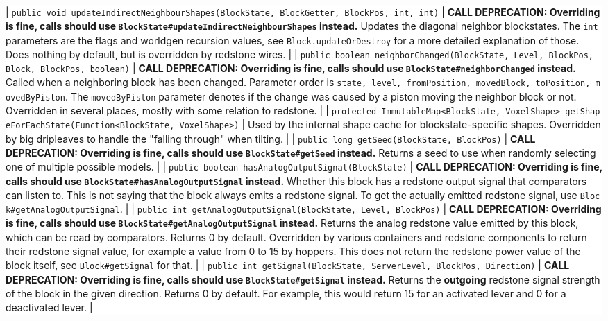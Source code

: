 | `public void updateIndirectNeighbourShapes(BlockState, BlockGetter, BlockPos, int, int)`                | **CALL DEPRECATION: Overriding is fine, calls should use `BlockState#updateIndirectNeighbourShapes` instead.** Updates the diagonal neighbor blockstates. The `int` parameters are the flags and worldgen recursion values, see `Block.updateOrDestroy` for a more detailed explanation of those. Does nothing by default, but is overridden by redstone wires.                                                                                                                                                                                                                                                                                                                       |
| `public boolean neighborChanged(BlockState, Level, BlockPos, Block, BlockPos, boolean)`                 | **CALL DEPRECATION: Overriding is fine, calls should use `BlockState#neighborChanged` instead.** Called when a neighboring block has been changed. Parameter order is `state, level, fromPosition, movedBlock, toPosition, movedByPiston`. The `movedByPiston` parameter denotes if the change was caused by a piston moving the neighbor block or not. Overridden in several places, mostly with some relation to redstone.                                                                                                                                                                                                                                                          |
| `protected ImmutableMap<BlockState, VoxelShape> getShapeForEachState(Function<BlockState, VoxelShape>)` | Used by the internal shape cache for blockstate-specific shapes. Overridden by big dripleaves to handle the "falling through" when tilting.                                                                                                                                                                                                                                                                                                                                                                                                                                                                                                                                           |
| `public long getSeed(BlockState, BlockPos)`                                                             | **CALL DEPRECATION: Overriding is fine, calls should use `BlockState#getSeed` instead.** Returns a seed to use when randomly selecting one of multiple possible models.                                                                                                                                                                                                                                                                                                                                                                                                                                                                                                               |
| `public boolean hasAnalogOutputSignal(BlockState)`                                                      | **CALL DEPRECATION: Overriding is fine, calls should use `BlockState#hasAnalogOutputSignal` instead.** Whether this block has a redstone output signal that comparators can listen to. This is not saying that the block always emits a redstone signal. To get the actually emitted redstone signal, use `Block#getAnalogOutputSignal`.                                                                                                                                                                                                                                                                                                                                              |
| `public int getAnalogOutputSignal(BlockState, Level, BlockPos)`                                         | **CALL DEPRECATION: Overriding is fine, calls should use `BlockState#getAnalogOutputSignal` instead.** Returns the analog redstone value emitted by this block, which can be read by comparators. Returns 0 by default. Overridden by various containers and redstone components to return their redstone signal value, for example a value from 0 to 15 by hoppers. This does not return the redstone power value of the block itself, see `Block#getSignal` for that.                                                                                                                                                                                                               |
| `public int getSignal(BlockState, ServerLevel, BlockPos, Direction)`                                    | **CALL DEPRECATION: Overriding is fine, calls should use `BlockState#getSignal` instead.** Returns the **outgoing** redstone signal strength of the block in the given direction. Returns 0 by default. For example, this would return 15 for an activated lever and 0 for a deactivated lever.                                                                                                                                                                                                                                                                                                                                                                                       |